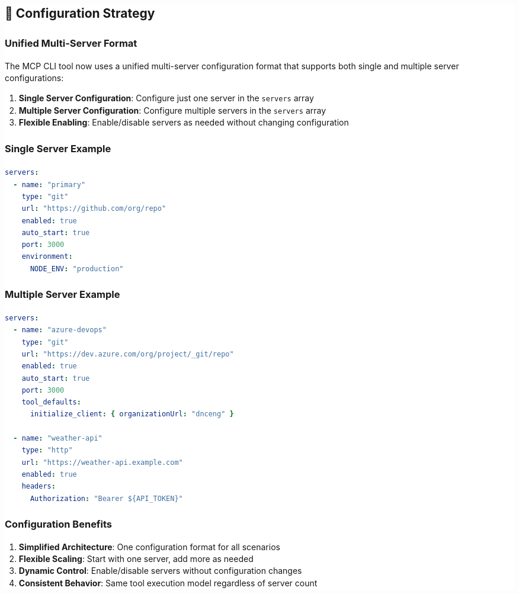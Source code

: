 ## 🔄 **Configuration Strategy**

### **Unified Multi-Server Format**

The MCP CLI tool now uses a unified multi-server configuration format that supports both single and multiple server configurations:

1. **Single Server Configuration**: Configure just one server in the `servers` array
2. **Multiple Server Configuration**: Configure multiple servers in the `servers` array
3. **Flexible Enabling**: Enable/disable servers as needed without changing configuration

### **Single Server Example**

```yaml
servers:
  - name: "primary"
    type: "git"
    url: "https://github.com/org/repo"
    enabled: true
    auto_start: true
    port: 3000
    environment:
      NODE_ENV: "production"
```

### **Multiple Server Example**

```yaml
servers:
  - name: "azure-devops"
    type: "git"
    url: "https://dev.azure.com/org/project/_git/repo"
    enabled: true
    auto_start: true
    port: 3000
    tool_defaults:
      initialize_client: { organizationUrl: "dnceng" }
      
  - name: "weather-api"
    type: "http"
    url: "https://weather-api.example.com"
    enabled: true
    headers:
      Authorization: "Bearer ${API_TOKEN}"
```

### **Configuration Benefits**

1. **Simplified Architecture**: One configuration format for all scenarios
2. **Flexible Scaling**: Start with one server, add more as needed
3. **Dynamic Control**: Enable/disable servers without configuration changes
4. **Consistent Behavior**: Same tool execution model regardless of server count
